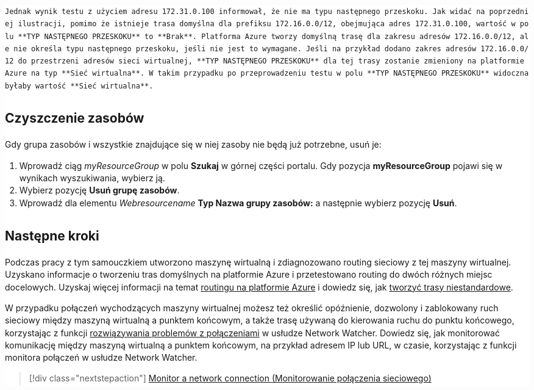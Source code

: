     Jednak wynik testu z użyciem adresu 172.31.0.100 informował, że nie ma typu następnego przeskoku. Jak widać na poprzedniej ilustracji, pomimo że istnieje trasa domyślna dla prefiksu 172.16.0.0/12, obejmująca adres 172.31.0.100, wartość w polu **TYP NASTĘPNEGO PRZESKOKU** to **Brak**. Platforma Azure tworzy domyślną trasę dla zakresu adresów 172.16.0.0/12, ale nie określa typu następnego przeskoku, jeśli nie jest to wymagane. Jeśli na przykład dodano zakres adresów 172.16.0.0/12 do przestrzeni adresów sieci wirtualnej, **TYP NASTĘPNEGO PRZESKOKU** dla tej trasy zostanie zmieniony na platformie Azure na typ **Sieć wirtualna**. W takim przypadku po przeprowadzeniu testu w polu **TYP NASTĘPNEGO PRZESKOKU** widoczna byłaby wartość **Sieć wirtualna**.

## <a name="clean-up-resources"></a>Czyszczenie zasobów

Gdy grupa zasobów i wszystkie znajdujące się w niej zasoby nie będą już potrzebne, usuń je:

1. Wprowadź ciąg *myResourceGroup* w polu **Szukaj** w górnej części portalu. Gdy pozycja **myResourceGroup** pojawi się w wynikach wyszukiwania, wybierz ją.
2. Wybierz pozycję **Usuń grupę zasobów**.
3. Wprowadź dla elementu *Webresourcename* **Typ Nazwa grupy zasobów:** a następnie wybierz pozycję **Usuń**.

## <a name="next-steps"></a>Następne kroki

Podczas pracy z tym samouczkiem utworzono maszynę wirtualną i zdiagnozowano routing sieciowy z tej maszyny wirtualnej. Uzyskano informacje o tworzeniu tras domyślnych na platformie Azure i przetestowano routing do dwóch różnych miejsc docelowych. Uzyskaj więcej informacji na temat [routingu na platformie Azure](../virtual-network/virtual-networks-udr-overview.md?toc=%2fazure%2fnetwork-watcher%2ftoc.json) i dowiedz się, jak [tworzyć trasy niestandardowe](../virtual-network/manage-route-table.md?toc=%2fazure%2fnetwork-watcher%2ftoc.json#create-a-route).

W przypadku połączeń wychodzących maszyny wirtualnej możesz też określić opóźnienie, dozwolony i zablokowany ruch sieciowy między maszyną wirtualną a punktem końcowym, a także trasę używaną do kierowania ruchu do punktu końcowego, korzystając z funkcji [rozwiązywania problemów z połączeniami](network-watcher-connectivity-portal.md) w usłudze Network Watcher. Dowiedz się, jak monitorować komunikację między maszyną wirtualną a punktem końcowym, na przykład adresem IP lub URL, w czasie, korzystając z funkcji monitora połączeń w usłudze Network Watcher.

> [!div class="nextstepaction"]
> [Monitor a network connection (Monitorowanie połączenia sieciowego)](connection-monitor.md)